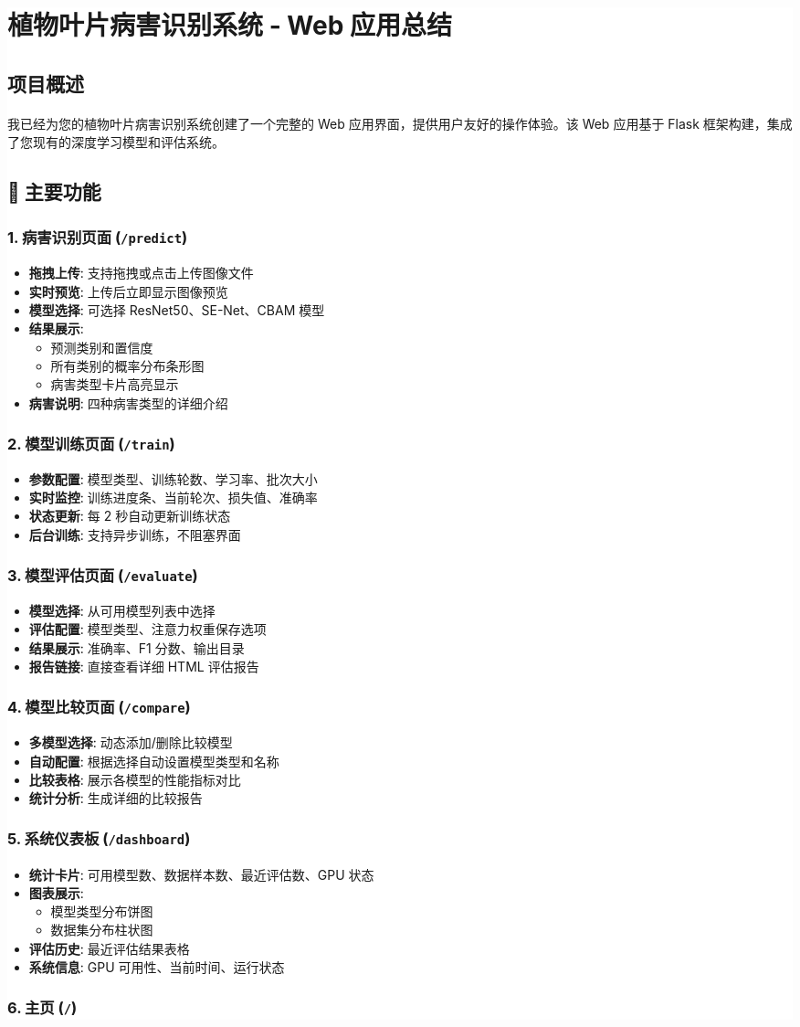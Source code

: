 # 植物叶片病害识别系统 - Web 应用总结

## 项目概述

我已经为您的植物叶片病害识别系统创建了一个完整的 Web 应用界面，提供用户友好的操作体验。该 Web 应用基于 Flask 框架构建，集成了您现有的深度学习模型和评估系统。

## 🎯 主要功能

### 1. 病害识别页面 (`/predict`)

-   **拖拽上传**: 支持拖拽或点击上传图像文件
-   **实时预览**: 上传后立即显示图像预览
-   **模型选择**: 可选择 ResNet50、SE-Net、CBAM 模型
-   **结果展示**:
    -   预测类别和置信度
    -   所有类别的概率分布条形图
    -   病害类型卡片高亮显示
-   **病害说明**: 四种病害类型的详细介绍

### 2. 模型训练页面 (`/train`)

-   **参数配置**: 模型类型、训练轮数、学习率、批次大小
-   **实时监控**: 训练进度条、当前轮次、损失值、准确率
-   **状态更新**: 每 2 秒自动更新训练状态
-   **后台训练**: 支持异步训练，不阻塞界面

### 3. 模型评估页面 (`/evaluate`)

-   **模型选择**: 从可用模型列表中选择
-   **评估配置**: 模型类型、注意力权重保存选项
-   **结果展示**: 准确率、F1 分数、输出目录
-   **报告链接**: 直接查看详细 HTML 评估报告

### 4. 模型比较页面 (`/compare`)

-   **多模型选择**: 动态添加/删除比较模型
-   **自动配置**: 根据选择自动设置模型类型和名称
-   **比较表格**: 展示各模型的性能指标对比
-   **统计分析**: 生成详细的比较报告

### 5. 系统仪表板 (`/dashboard`)

-   **统计卡片**: 可用模型数、数据样本数、最近评估数、GPU 状态
-   **图表展示**:
    -   模型类型分布饼图
    -   数据集分布柱状图
-   **评估历史**: 最近评估结果表格
-   **系统信息**: GPU 可用性、当前时间、运行状态

### 6. 主页 (`/`)
